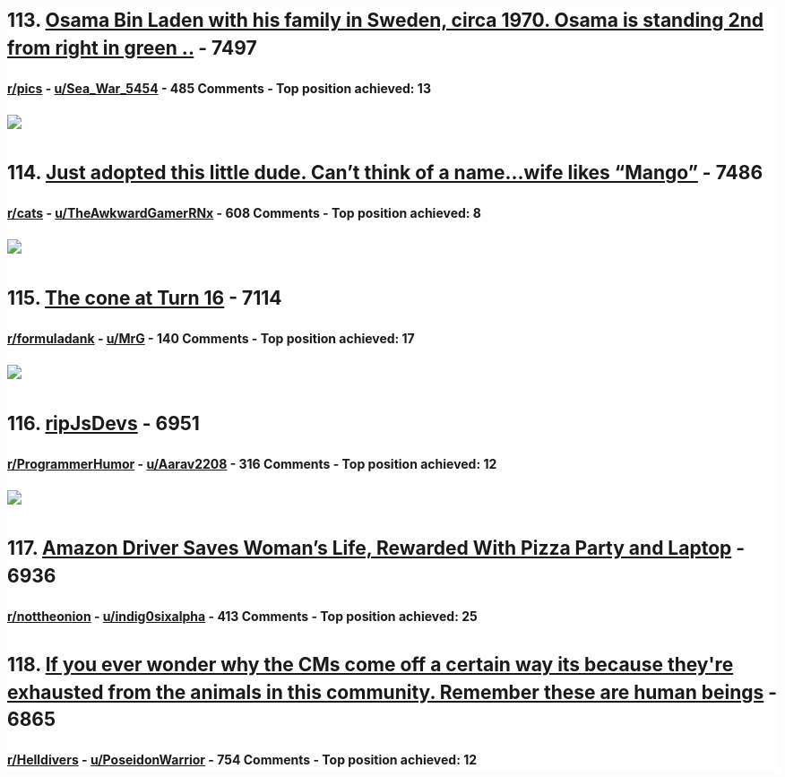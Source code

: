 ## 113. [Osama Bin Laden with his family in Sweden, circa 1970. Osama is standing 2nd from right in green ..](http://reddit.com/r/pics/comments/1clhfpx/osama_bin_laden_with_his_family_in_sweden_circa/) - 7497
#### [r/pics](http://reddit.com/r/pics) - [u/Sea_War_5454](http://reddit.com/u/Sea_War_5454) - 485 Comments - Top position achieved: 13

<a href="https://i.redd.it/8jpq1ctkrsyc1.jpeg"><img src="https://b.thumbs.redditmedia.com/GLTC0YiQ0UYOeU1_0fYaV5YJ-h-SyDwWfDzvpqGXP9c.jpg"></img></a>

## 114. [Just adopted this little dude. Can’t think of a name…wife likes “Mango”](http://reddit.com/r/cats/comments/1clwajo/just_adopted_this_little_dude_cant_think_of_a/) - 7486
#### [r/cats](http://reddit.com/r/cats) - [u/TheAwkwardGamerRNx](http://reddit.com/u/TheAwkwardGamerRNx) - 608 Comments - Top position achieved: 8

<a href="https://i.redd.it/rypxsrhkvvyc1.jpeg"><img src="https://b.thumbs.redditmedia.com/z7andNG0h6zKBuqoUbD9PAi3b4zhrt1JT8oCuTqvXpg.jpg"></img></a>

## 115. [The cone at Turn 16](http://reddit.com/r/formuladank/comments/1clbvby/the_cone_at_turn_16/) - 7114
#### [r/formuladank](http://reddit.com/r/formuladank) - [u/MrG](http://reddit.com/u/MrG) - 140 Comments - Top position achieved: 17

<a href="https://v.redd.it/7jpoglugxqyc1"><img src="https://external-preview.redd.it/bzdha2dzcWd4cXljMUV56qNroeMmF2Kbu-ASIINlmtuO0ZLVqAm4MwuWGgQs.png?width=140&amp;height=140&amp;crop=140:140,smart&amp;format=jpg&amp;v=enabled&amp;lthumb=true&amp;s=40059916aa1f16a8617184fd1d1b2dab80ae7a06"></img></a>

## 116. [ripJsDevs](http://reddit.com/r/ProgrammerHumor/comments/1clfjd2/ripjsdevs/) - 6951
#### [r/ProgrammerHumor](http://reddit.com/r/ProgrammerHumor) - [u/Aarav2208](http://reddit.com/u/Aarav2208) - 316 Comments - Top position achieved: 12

<a href="https://i.redd.it/k4ogqfe27syc1.jpeg"><img src="https://b.thumbs.redditmedia.com/Val5r62QZ5KBNXbor5v5H562oJmtUk0_8xFrvk7gMdk.jpg"></img></a>

## 117. [Amazon Driver Saves Woman’s Life, Rewarded With Pizza Party and Laptop](http://reddit.com/r/nottheonion/comments/1clkbyz/amazon_driver_saves_womans_life_rewarded_with/) - 6936
#### [r/nottheonion](http://reddit.com/r/nottheonion) - [u/indig0sixalpha](http://reddit.com/u/indig0sixalpha) - 413 Comments - Top position achieved: 25

## 118. [If you ever wonder why the CMs come off a certain way its because they're exhausted from the animals in this community. Remember these are human beings](http://reddit.com/r/Helldivers/comments/1clo84v/if_you_ever_wonder_why_the_cms_come_off_a_certain/) - 6865
#### [r/Helldivers](http://reddit.com/r/Helldivers) - [u/PoseidonWarrior](http://reddit.com/u/PoseidonWarrior) - 754 Comments - Top position achieved: 12
